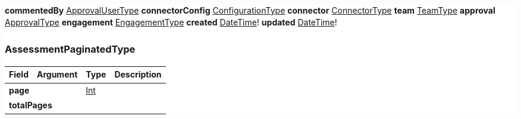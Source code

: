 <td></td>
</tr>
<tr>
<td colspan="2" valign="top"><strong>commentedBy</strong></td>
<td valign="top"><a href="#approvalusertype">ApprovalUserType</a></td>
<td></td>
</tr>
<tr>
<td colspan="2" valign="top"><strong>connectorConfig</strong></td>
<td valign="top"><a href="#configurationtype">ConfigurationType</a></td>
<td></td>
</tr>
<tr>
<td colspan="2" valign="top"><strong>connector</strong></td>
<td valign="top"><a href="#connectortype">ConnectorType</a></td>
<td></td>
</tr>
<tr>
<td colspan="2" valign="top"><strong>team</strong></td>
<td valign="top"><a href="#teamtype">TeamType</a></td>
<td></td>
</tr>
<tr>
<td colspan="2" valign="top"><strong>approval</strong></td>
<td valign="top"><a href="#approvaltype">ApprovalType</a></td>
<td></td>
</tr>
<tr>
<td colspan="2" valign="top"><strong>engagement</strong></td>
<td valign="top"><a href="#engagementtype">EngagementType</a></td>
<td></td>
</tr>
<tr>
<td colspan="2" valign="top"><strong>created</strong></td>
<td valign="top"><a href="#datetime">DateTime</a>!</td>
<td></td>
</tr>
<tr>
<td colspan="2" valign="top"><strong>updated</strong></td>
<td valign="top"><a href="#datetime">DateTime</a>!</td>
<td></td>
</tr>
</tbody>
</table>


### AssessmentPaginatedType
<table>
<thead>
<tr>
<th align="left">Field</th>
<th align="right">Argument</th>
<th align="left">Type</th>
<th align="left">Description</th>
</tr>
</thead>
<tbody>
<tr>
<td colspan="2" valign="top"><strong>page</strong></td>
<td valign="top"><a href="#int">Int</a></td>
<td></td>
</tr>
<tr>
<td colspan="2" valign="top"><strong>totalPages</strong></td>